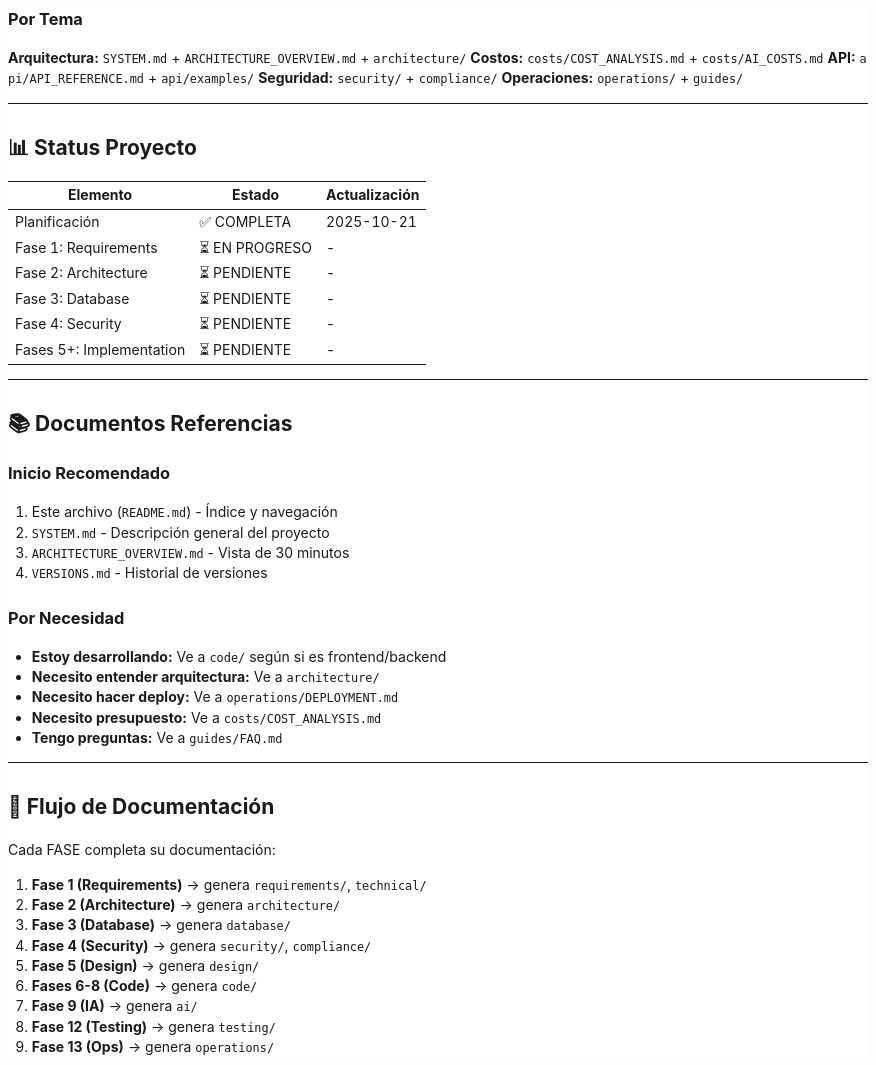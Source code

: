 ### Por Tema

**Arquitectura:** `SYSTEM.md` + `ARCHITECTURE_OVERVIEW.md` + `architecture/`
**Costos:** `costs/COST_ANALYSIS.md` + `costs/AI_COSTS.md`
**API:** `api/API_REFERENCE.md` + `api/examples/`
**Seguridad:** `security/` + `compliance/`
**Operaciones:** `operations/` + `guides/`

---

## 📊 Status Proyecto

| Elemento | Estado | Actualización |
|----------|--------|----------------|
| Planificación | ✅ COMPLETA | 2025-10-21 |
| Fase 1: Requirements | ⏳ EN PROGRESO | - |
| Fase 2: Architecture | ⏳ PENDIENTE | - |
| Fase 3: Database | ⏳ PENDIENTE | - |
| Fase 4: Security | ⏳ PENDIENTE | - |
| Fases 5+: Implementation | ⏳ PENDIENTE | - |

---

## 📚 Documentos Referencias

### Inicio Recomendado
1. Este archivo (`README.md`) - Índice y navegación
2. `SYSTEM.md` - Descripción general del proyecto
3. `ARCHITECTURE_OVERVIEW.md` - Vista de 30 minutos
4. `VERSIONS.md` - Historial de versiones

### Por Necesidad
- **Estoy desarrollando:** Ve a `code/` según si es frontend/backend
- **Necesito entender arquitectura:** Ve a `architecture/`
- **Necesito hacer deploy:** Ve a `operations/DEPLOYMENT.md`
- **Necesito presupuesto:** Ve a `costs/COST_ANALYSIS.md`
- **Tengo preguntas:** Ve a `guides/FAQ.md`

---

## 🔄 Flujo de Documentación

Cada FASE completa su documentación:

1. **Fase 1 (Requirements)** → genera `requirements/`, `technical/`
2. **Fase 2 (Architecture)** → genera `architecture/`
3. **Fase 3 (Database)** → genera `database/`
4. **Fase 4 (Security)** → genera `security/`, `compliance/`
5. **Fase 5 (Design)** → genera `design/`
6. **Fases 6-8 (Code)** → genera `code/`
7. **Fase 9 (IA)** → genera `ai/`
8. **Fase 12 (Testing)** → genera `testing/`
9. **Fase 13 (Ops)** → genera `operations/`
